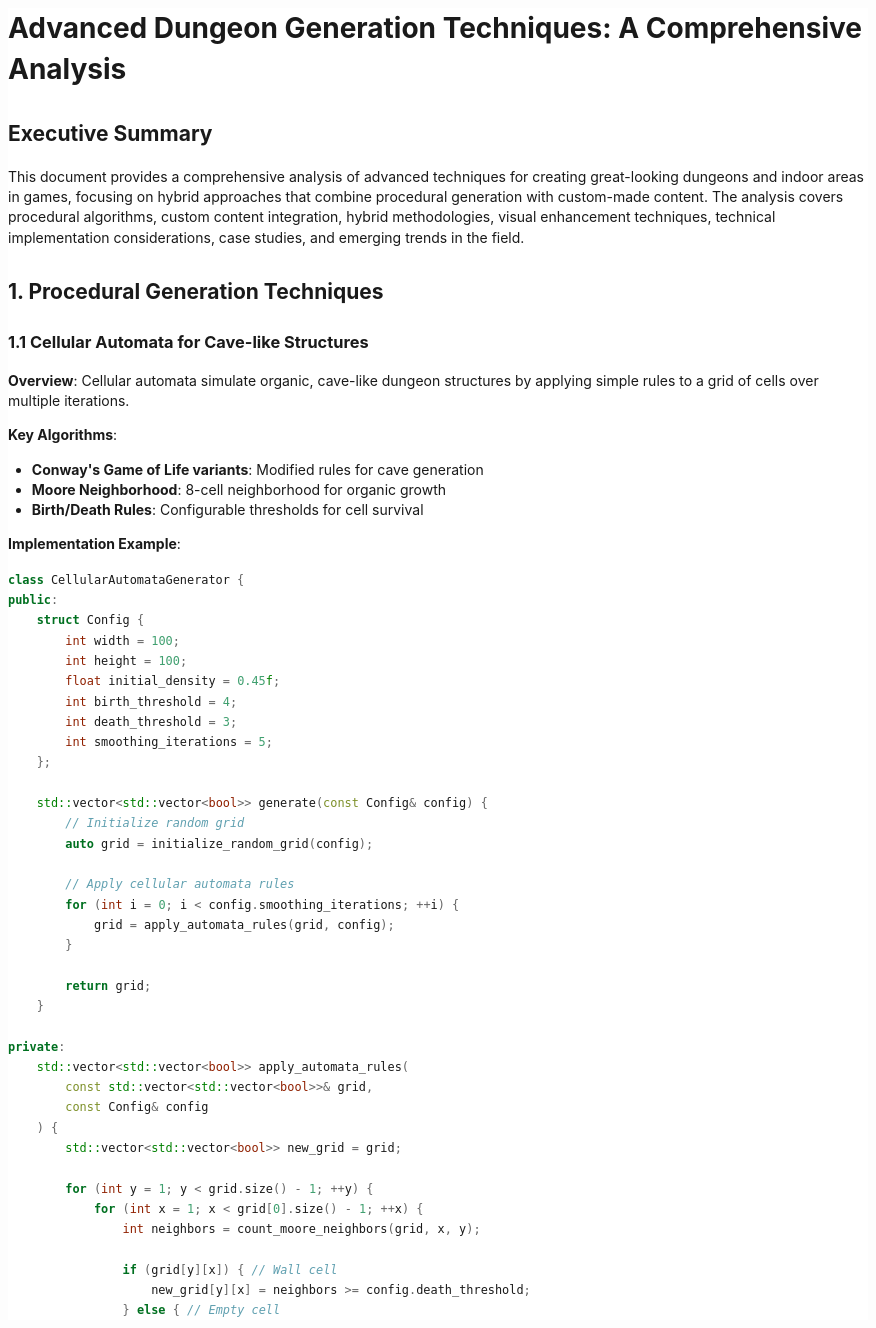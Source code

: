 # Advanced Dungeon Generation Techniques: A Comprehensive Analysis

## Executive Summary

This document provides a comprehensive analysis of advanced techniques for creating great-looking dungeons and indoor areas in games, focusing on hybrid approaches that combine procedural generation with custom-made content. The analysis covers procedural algorithms, custom content integration, hybrid methodologies, visual enhancement techniques, technical implementation considerations, case studies, and emerging trends in the field.

## 1. Procedural Generation Techniques

### 1.1 Cellular Automata for Cave-like Structures

**Overview**: Cellular automata simulate organic, cave-like dungeon structures by applying simple rules to a grid of cells over multiple iterations.

**Key Algorithms**:
- **Conway's Game of Life variants**: Modified rules for cave generation
- **Moore Neighborhood**: 8-cell neighborhood for organic growth
- **Birth/Death Rules**: Configurable thresholds for cell survival

**Implementation Example**:
```cpp
class CellularAutomataGenerator {
public:
    struct Config {
        int width = 100;
        int height = 100;
        float initial_density = 0.45f;
        int birth_threshold = 4;
        int death_threshold = 3;
        int smoothing_iterations = 5;
    };

    std::vector<std::vector<bool>> generate(const Config& config) {
        // Initialize random grid
        auto grid = initialize_random_grid(config);

        // Apply cellular automata rules
        for (int i = 0; i < config.smoothing_iterations; ++i) {
            grid = apply_automata_rules(grid, config);
        }

        return grid;
    }

private:
    std::vector<std::vector<bool>> apply_automata_rules(
        const std::vector<std::vector<bool>>& grid,
        const Config& config
    ) {
        std::vector<std::vector<bool>> new_grid = grid;

        for (int y = 1; y < grid.size() - 1; ++y) {
            for (int x = 1; x < grid[0].size() - 1; ++x) {
                int neighbors = count_moore_neighbors(grid, x, y);

                if (grid[y][x]) { // Wall cell
                    new_grid[y][x] = neighbors >= config.death_threshold;
                } else { // Empty cell
```
